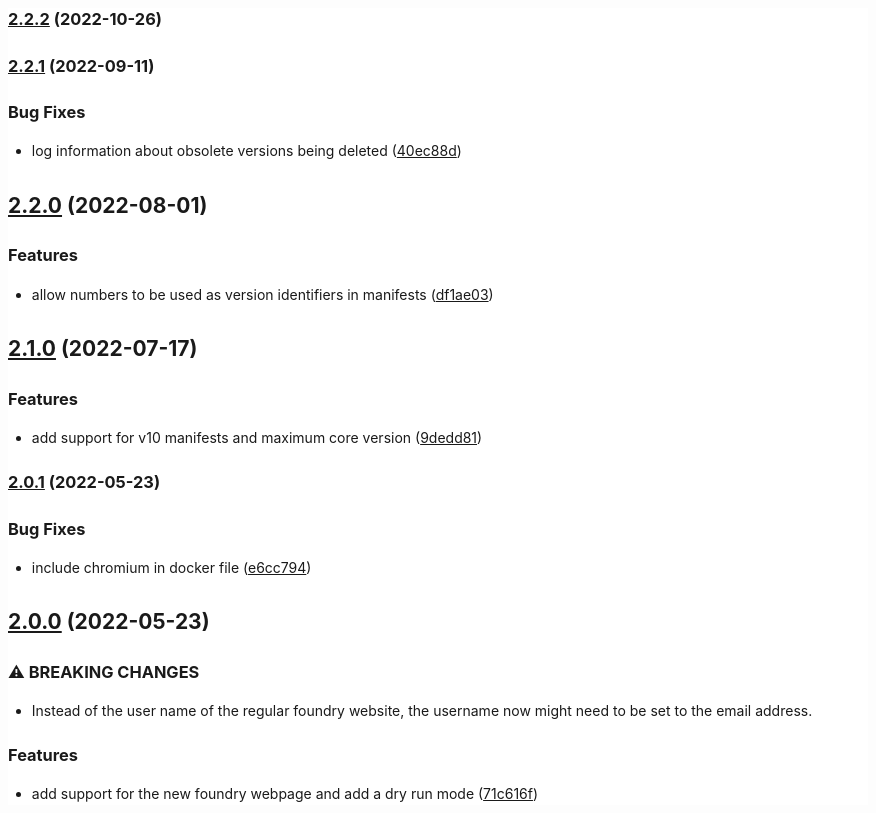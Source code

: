 ### [2.2.2](https://github.com/ghost-fvtt/foundry-publish/compare/v2.2.1...v2.2.2) (2022-10-26)

### [2.2.1](https://github.com/ghost-fvtt/foundry-publish/compare/v2.2.0...v2.2.1) (2022-09-11)


### Bug Fixes

* log information about obsolete versions being deleted ([40ec88d](https://github.com/ghost-fvtt/foundry-publish/commit/40ec88d221e08eef2979e6ea2dc69cd56788a6f8))

## [2.2.0](https://github.com/ghost-fvtt/foundry-publish/compare/v2.1.0...v2.2.0) (2022-08-01)


### Features

* allow numbers to be used as version identifiers in manifests ([df1ae03](https://github.com/ghost-fvtt/foundry-publish/commit/df1ae030c0c2ff72fc2fdbe4c3455259ce218bdf))

## [2.1.0](https://github.com/ghost-fvtt/foundry-publish/compare/v2.0.1...v2.1.0) (2022-07-17)


### Features

* add support for v10 manifests and maximum core version ([9dedd81](https://github.com/ghost-fvtt/foundry-publish/commit/9dedd818855a709fb3ea9ae46622a8420881dd0a))

### [2.0.1](https://github.com/ghost-fvtt/foundry-publish/compare/v2.0.0...v2.0.1) (2022-05-23)


### Bug Fixes

* include chromium in docker file ([e6cc794](https://github.com/ghost-fvtt/foundry-publish/commit/e6cc794332f17232243525ba1df8cd84c037da3d))

## [2.0.0](https://github.com/ghost-fvtt/foundry-publish/compare/v1.4.1...v2.0.0) (2022-05-23)


### ⚠ BREAKING CHANGES

* Instead of the user name of the regular foundry website, the username now might need to be set to
the email address.

### Features

* add support for the new foundry webpage and add a dry run mode ([71c616f](https://github.com/ghost-fvtt/foundry-publish/commit/71c616f5e73bc41475808f67f5613c13618f4960))
